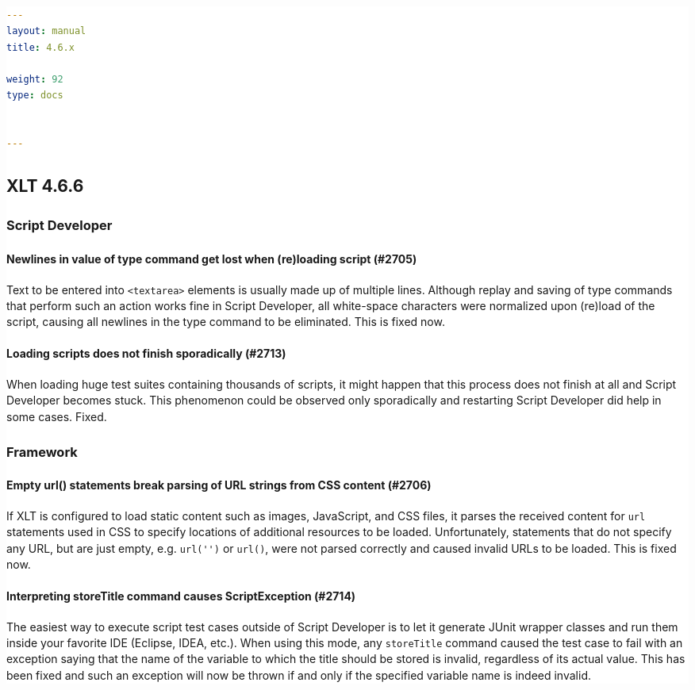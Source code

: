 ```yaml
---
layout: manual
title: 4.6.x

weight: 92
type: docs


---
```


## XLT 4.6.6

### Script Developer

#### Newlines in value of type command get lost when (re)loading script (\#2705)

Text to be entered into `<textarea>` elements is usually made up of
multiple lines. Although replay and saving of type commands that perform
such an action works fine in Script Developer, all white-space
characters were normalized upon (re)load of the script, causing all
newlines in the type command to be eliminated. This is fixed now.

#### Loading scripts does not finish sporadically (\#2713)

When loading huge test suites containing thousands of scripts, it might
happen that this process does not finish at all and Script Developer
becomes stuck. This phenomenon could be observed only sporadically and
restarting Script Developer did help in some cases. Fixed.

### Framework

#### Empty url() statements break parsing of URL strings from CSS content (\#2706)

If XLT is configured to load static content such as images, JavaScript,
and CSS files, it parses the received content for `url` statements used
in CSS to specify locations of additional resources to be loaded.
Unfortunately, statements that do not specify any URL, but are just
empty, e.g. `url('')` or `url()`, were not parsed correctly and caused
invalid URLs to be loaded. This is fixed now.

#### Interpreting storeTitle command causes ScriptException (\#2714)

The easiest way to execute script test cases outside of Script Developer
is to let it generate JUnit wrapper classes and run them inside your
favorite IDE (Eclipse, IDEA, etc.). When using this mode, any
`storeTitle` command caused the test case to fail with an exception
saying that the name of the variable to which the title should be stored
is invalid, regardless of its actual value. This has been fixed and such
an exception will now be thrown if and only if the specified variable
name is indeed invalid.
